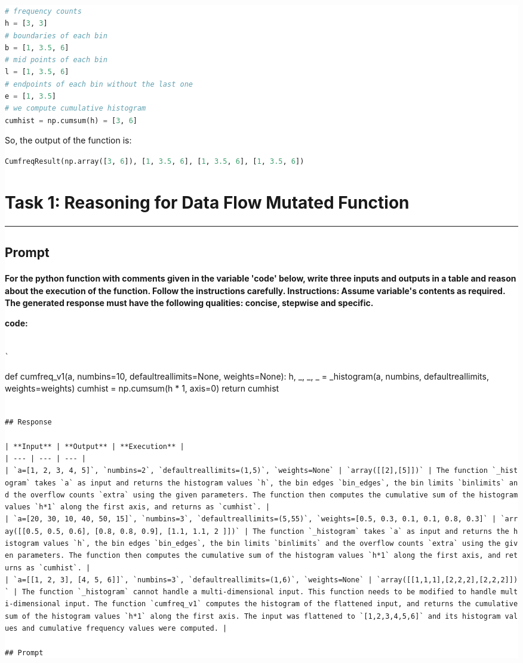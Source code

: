 ```python
# frequency counts
h = [3, 3]
# boundaries of each bin
b = [1, 3.5, 6]
# mid points of each bin 
l = [1, 3.5, 6]
# endpoints of each bin without the last one
e = [1, 3.5]
# we compute cumulative histogram
cumhist = np.cumsum(h) = [3, 6]
```

So, the output of the function is:
```python
CumfreqResult(np.array([3, 6]), [1, 3.5, 6], [1, 3.5, 6], [1, 3.5, 6])
```

# Task 1: Reasoning for Data Flow Mutated Function

---

## Prompt

**For the python function with comments given in the variable 'code' below, write three inputs and outputs in a table and reason about the execution of the function. Follow the instructions carefully. Instructions: Assume variable's contents as required. The generated response must have the following qualities: concise, stepwise and specific.**

**code:**

```

`
```
def cumfreq_v1(a, numbins=10, defaultreallimits=None, weights=None):
    h, _, _, _ = _histogram(a, numbins, defaultreallimits, weights=weights)
    cumhist = np.cumsum(h * 1, axis=0)
    return cumhist


```

## Response

| **Input** | **Output** | **Execution** |
| --- | --- | --- |
| `a=[1, 2, 3, 4, 5]`, `numbins=2`, `defaultreallimits=(1,5)`, `weights=None` | `array([[2],[5]])` | The function `_histogram` takes `a` as input and returns the histogram values `h`, the bin edges `bin_edges`, the bin limits `binlimits` and the overflow counts `extra` using the given parameters. The function then computes the cumulative sum of the histogram values `h*1` along the first axis, and returns as `cumhist`. |
| `a=[20, 30, 10, 40, 50, 15]`, `numbins=3`, `defaultreallimits=(5,55)`, `weights=[0.5, 0.3, 0.1, 0.1, 0.8, 0.3]` | `array([[0.5, 0.5, 0.6], [0.8, 0.8, 0.9], [1.1, 1.1, 2 ]])` | The function `_histogram` takes `a` as input and returns the histogram values `h`, the bin edges `bin_edges`, the bin limits `binlimits` and the overflow counts `extra` using the given parameters. The function then computes the cumulative sum of the histogram values `h*1` along the first axis, and returns as `cumhist`. |
| `a=[[1, 2, 3], [4, 5, 6]]`, `numbins=3`, `defaultreallimits=(1,6)`, `weights=None` | `array([[1,1,1],[2,2,2],[2,2,2]])` | The function `_histogram` cannot handle a multi-dimensional input. This function needs to be modified to handle multi-dimensional input. The function `cumfreq_v1` computes the histogram of the flattened input, and returns the cumulative sum of the histogram values `h*1` along the first axis. The input was flattened to `[1,2,3,4,5,6]` and its histogram values and cumulative frequency values were computed. |

## Prompt
```